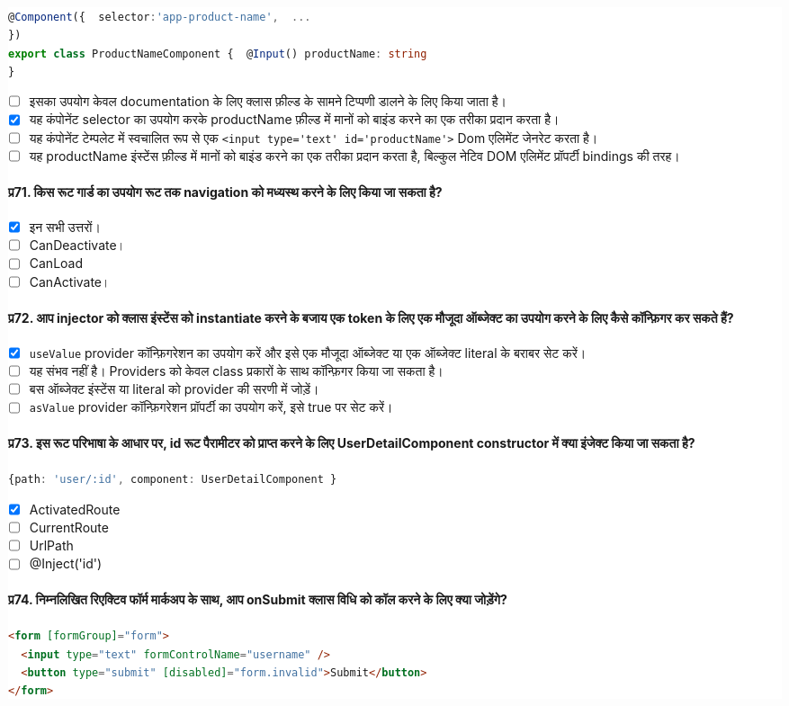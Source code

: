 ```ts
@Component({  selector:'app-product-name',  ...
})
export class ProductNameComponent {  @Input() productName: string
}
```

- [ ] इसका उपयोग केवल documentation के लिए क्लास फ़ील्ड के सामने टिप्पणी डालने के लिए किया जाता है।
- [x] यह कंपोनेंट selector का उपयोग करके productName फ़ील्ड में मानों को बाइंड करने का एक तरीका प्रदान करता है।
- [ ] यह कंपोनेंट टेम्पलेट में स्वचालित रूप से एक `<input type='text' id='productName'>` Dom एलिमेंट जेनरेट करता है।
- [ ] यह productName इंस्टेंस फ़ील्ड में मानों को बाइंड करने का एक तरीका प्रदान करता है, बिल्कुल नेटिव DOM एलिमेंट प्रॉपर्टी bindings की तरह।

#### प्र71. किस रूट गार्ड का उपयोग रूट तक navigation को मध्यस्थ करने के लिए किया जा सकता है?

- [x] इन सभी उत्तरों।
- [ ] CanDeactivate।
- [ ] CanLoad
- [ ] CanActivate।

#### प्र72. आप injector को क्लास इंस्टेंस को instantiate करने के बजाय एक token के लिए एक मौजूदा ऑब्जेक्ट का उपयोग करने के लिए कैसे कॉन्फ़िगर कर सकते हैं?

- [x] `useValue` provider कॉन्फ़िगरेशन का उपयोग करें और इसे एक मौजूदा ऑब्जेक्ट या एक ऑब्जेक्ट literal के बराबर सेट करें।
- [ ] यह संभव नहीं है। Providers को केवल class प्रकारों के साथ कॉन्फ़िगर किया जा सकता है।
- [ ] बस ऑब्जेक्ट इंस्टेंस या literal को provider की सरणी में जोड़ें।
- [ ] `asValue` provider कॉन्फ़िगरेशन प्रॉपर्टी का उपयोग करें, इसे true पर सेट करें।

#### प्र73. इस रूट परिभाषा के आधार पर, id रूट पैरामीटर को प्राप्त करने के लिए UserDetailComponent constructor में क्या इंजेक्ट किया जा सकता है?

```ts
{path: 'user/:id', component: UserDetailComponent }
```

- [x] ActivatedRoute
- [ ] CurrentRoute
- [ ] UrlPath
- [ ] @Inject('id')

#### प्र74. निम्नलिखित रिएक्टिव फॉर्म मार्कअप के साथ, आप onSubmit क्लास विधि को कॉल करने के लिए क्या जोड़ेंगे?

```html
<form [formGroup]="form">
  <input type="text" formControlName="username" />
  <button type="submit" [disabled]="form.invalid">Submit</button>
</form>
```

